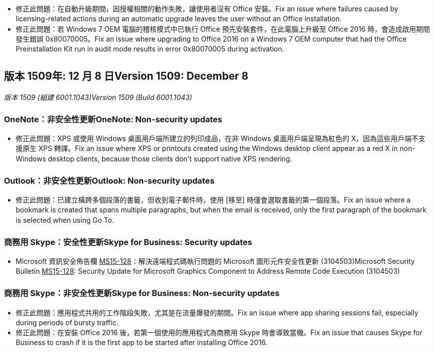-   <span data-ttu-id="79f4f-153">修正此問題：在自動升級期間，因授權相關的動作失敗，讓使用者沒有 Office 安裝。</span><span class="sxs-lookup"><span data-stu-id="79f4f-153">Fix an issue where failures caused by licensing-related actions during an automatic upgrade leaves the user without an Office installation.</span></span>
-   <span data-ttu-id="79f4f-154">修正此問題：若 Windows 7 OEM 電腦的稽核模式中已執行 Office 預先安裝套件，在此電腦上升級至 Office 2016 時，會造成啟用期間發生錯誤 0x80070005。</span><span class="sxs-lookup"><span data-stu-id="79f4f-154">Fix an issue where upgrading to Office 2016 on a Windows 7 OEM computer that had the Office Preinstallation Kit run in audit mode results in error 0x80070005 during activation.</span></span>


## <a name="version-1509-december-8"></a><span data-ttu-id="79f4f-155">版本 1509年: 12 月 8 日</span><span class="sxs-lookup"><span data-stu-id="79f4f-155">Version 1509: December 8</span></span>
<span data-ttu-id="79f4f-156">*版本 1509 (組建 6001.1043)*</span><span class="sxs-lookup"><span data-stu-id="79f4f-156">*Version 1509 (Build 6001.1043)*</span></span>

### <a name="onenote-non-security-updates"></a><span data-ttu-id="79f4f-157">OneNote：非安全性更新</span><span class="sxs-lookup"><span data-stu-id="79f4f-157">OneNote: Non-security updates</span></span>
-   <span data-ttu-id="79f4f-158">修正此問題：XPS 或使用 Windows 桌面用戶端所建立的列印成品，在非 Windows 桌面用戶端呈現為紅色的 X，因為這些用戶端不支援原生 XPS 轉譯。</span><span class="sxs-lookup"><span data-stu-id="79f4f-158">Fix an issue where XPS or printouts created using the Windows desktop client appear as a red X in non-Windows desktop clients, because those clients don't support native XPS rendering.</span></span>

### <a name="outlook-non-security-updates"></a><span data-ttu-id="79f4f-159">Outlook：非安全性更新</span><span class="sxs-lookup"><span data-stu-id="79f4f-159">Outlook: Non-security updates</span></span>
-   <span data-ttu-id="79f4f-160">修正此問題：已建立橫跨多個段落的書籤，但收到電子郵件時，使用 [移至] 時僅會選取書籤的第一個段落。</span><span class="sxs-lookup"><span data-stu-id="79f4f-160">Fix an issue where a bookmark is created that spans multiple paragraphs, but when the email is received, only the first paragraph of the bookmark is selected when using Go To.</span></span>

### <a name="skype-for-business-security-updates"></a><span data-ttu-id="79f4f-161">商務用 Skype：安全性更新</span><span class="sxs-lookup"><span data-stu-id="79f4f-161">Skype for Business: Security updates</span></span>
-   <span data-ttu-id="79f4f-162">Microsoft 資訊安全佈告欄 [MS15-128](https://go.microsoft.com/fwlink/?LinkId=690559)：解決遠端程式碼執行問題的 Microsoft 圖形元件安全性更新 (3104503)</span><span class="sxs-lookup"><span data-stu-id="79f4f-162">Microsoft Security Bulletin [MS15-128](https://go.microsoft.com/fwlink/?LinkId=690559): Security Update for Microsoft Graphics Component to Address Remote Code Execution (3104503)</span></span>

### <a name="skype-for-business-non-security-updates"></a><span data-ttu-id="79f4f-163">商務用 Skype：非安全性更新</span><span class="sxs-lookup"><span data-stu-id="79f4f-163">Skype for Business: Non-security updates</span></span>
-   <span data-ttu-id="79f4f-164">修正此問題：應用程式共用的工作階段失敗，尤其是在流量爆發的期間。</span><span class="sxs-lookup"><span data-stu-id="79f4f-164">Fix an issue where app sharing sessions fail, especially during periods of bursty traffic.</span></span>
-   <span data-ttu-id="79f4f-165">修正此問題：在安裝 Office 2016 後，若第一個使用的應用程式為商務用 Skype 時會導致當機。</span><span class="sxs-lookup"><span data-stu-id="79f4f-165">Fix an issue that causes Skype for Business to crash if it is the first app to be started after installing Office 2016.</span></span>
